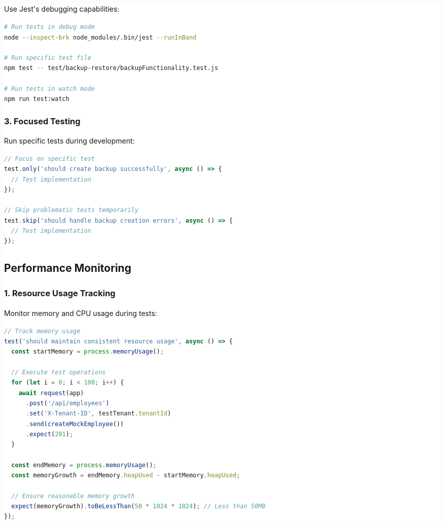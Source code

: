 Use Jest's debugging capabilities:

```bash
# Run tests in debug mode
node --inspect-brk node_modules/.bin/jest --runInBand

# Run specific test file
npm test -- test/backup-restore/backupFunctionality.test.js

# Run tests in watch mode
npm run test:watch
```

### 3. Focused Testing

Run specific tests during development:

```javascript
// Focus on specific test
test.only('should create backup successfully', async () => {
  // Test implementation
});

// Skip problematic tests temporarily
test.skip('should handle backup creation errors', async () => {
  // Test implementation
});
```

## Performance Monitoring

### 1. Resource Usage Tracking

Monitor memory and CPU usage during tests:

```javascript
// Track memory usage
test('should maintain consistent resource usage', async () => {
  const startMemory = process.memoryUsage();
  
  // Execute test operations
  for (let i = 0; i < 100; i++) {
    await request(app)
      .post('/api/employees')
      .set('X-Tenant-ID', testTenant.tenantId)
      .send(createMockEmployee())
      .expect(201);
  }
  
  const endMemory = process.memoryUsage();
  const memoryGrowth = endMemory.heapUsed - startMemory.heapUsed;
  
  // Ensure reasonable memory growth
  expect(memoryGrowth).toBeLessThan(50 * 1024 * 1024); // Less than 50MB
});
```
